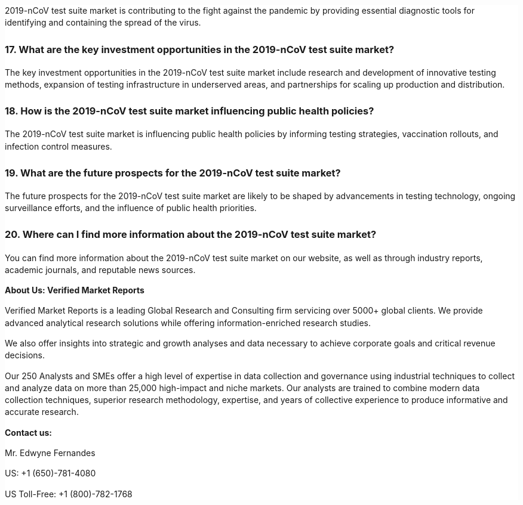 2019-nCoV test suite market is contributing to the fight against the pandemic by providing essential diagnostic tools for identifying and containing the spread of the virus.</p><h3>17. What are the key investment opportunities in the 2019-nCoV test suite market?</h3><p>The key investment opportunities in the 2019-nCoV test suite market include research and development of innovative testing methods, expansion of testing infrastructure in underserved areas, and partnerships for scaling up production and distribution.</p><h3>18. How is the 2019-nCoV test suite market influencing public health policies?</h3><p>The 2019-nCoV test suite market is influencing public health policies by informing testing strategies, vaccination rollouts, and infection control measures.</p><h3>19. What are the future prospects for the 2019-nCoV test suite market?</h3><p>The future prospects for the 2019-nCoV test suite market are likely to be shaped by advancements in testing technology, ongoing surveillance efforts, and the influence of public health priorities.</p><h3>20. Where can I find more information about the 2019-nCoV test suite market?</h3><p>You can find more information about the 2019-nCoV test suite market on our website, as well as through industry reports, academic journals, and reputable news sources.</p></body></html></h3><p id="" class=""><strong>About Us: Verified Market Reports</strong></p><p id="" class="">Verified Market Reports is a leading Global Research and Consulting firm servicing over 5000+ global clients. We provide advanced analytical research solutions while offering information-enriched research studies.</p><p id="" class="">We also offer insights into strategic and growth analyses and data necessary to achieve corporate goals and critical revenue decisions.</p><p id="" class="">Our 250 Analysts and SMEs offer a high level of expertise in data collection and governance using industrial techniques to collect and analyze data on more than 25,000 high-impact and niche markets. Our analysts are trained to combine modern data collection techniques, superior research methodology, expertise, and years of collective experience to produce informative and accurate research.</p><p id="" class=""><strong>Contact us:</strong></p><p id="" class="">Mr. Edwyne Fernandes</p><p id="" class="">US: +1 (650)-781-4080</p><p id="" class="">US Toll-Free: +1 (800)-782-1768</p>
